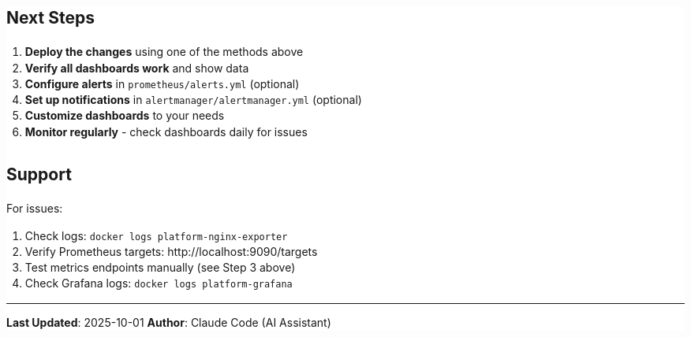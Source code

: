 ## Next Steps

1. **Deploy the changes** using one of the methods above
2. **Verify all dashboards work** and show data
3. **Configure alerts** in `prometheus/alerts.yml` (optional)
4. **Set up notifications** in `alertmanager/alertmanager.yml` (optional)
5. **Customize dashboards** to your needs
6. **Monitor regularly** - check dashboards daily for issues

## Support

For issues:
1. Check logs: `docker logs platform-nginx-exporter`
2. Verify Prometheus targets: http://localhost:9090/targets
3. Test metrics endpoints manually (see Step 3 above)
4. Check Grafana logs: `docker logs platform-grafana`

---

**Last Updated**: 2025-10-01
**Author**: Claude Code (AI Assistant)
